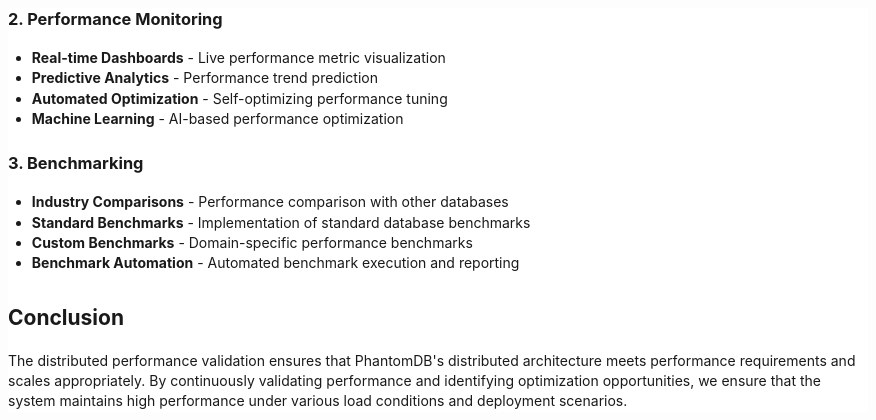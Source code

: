 ### 2. Performance Monitoring
- **Real-time Dashboards** - Live performance metric visualization
- **Predictive Analytics** - Performance trend prediction
- **Automated Optimization** - Self-optimizing performance tuning
- **Machine Learning** - AI-based performance optimization

### 3. Benchmarking
- **Industry Comparisons** - Performance comparison with other databases
- **Standard Benchmarks** - Implementation of standard database benchmarks
- **Custom Benchmarks** - Domain-specific performance benchmarks
- **Benchmark Automation** - Automated benchmark execution and reporting

## Conclusion

The distributed performance validation ensures that PhantomDB's distributed architecture meets performance requirements and scales appropriately. By continuously validating performance and identifying optimization opportunities, we ensure that the system maintains high performance under various load conditions and deployment scenarios.